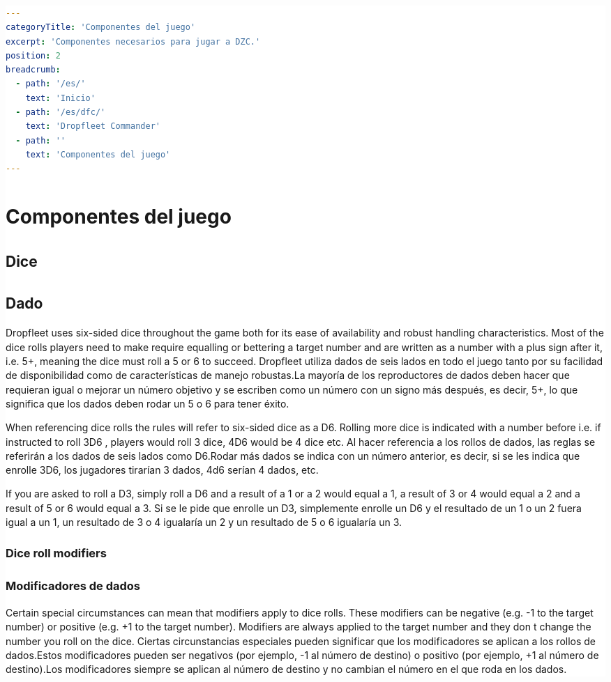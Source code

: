 ```yaml
---
categoryTitle: 'Componentes del juego'
excerpt: 'Componentes necesarios para jugar a DZC.'
position: 2
breadcrumb:
  - path: '/es/'
    text: 'Inicio'
  - path: '/es/dfc/'
    text: 'Dropfleet Commander'
  - path: ''
    text: 'Componentes del juego'
---
```


# Componentes del juego

## Dice
## Dado

Dropfleet uses six-sided dice throughout the game both for its ease of availability and robust handling characteristics. Most of the dice rolls players need to make require equalling or bettering a target number and are written as a number with a plus sign after it, i.e. 5+, meaning the dice must roll a 5 or 6 to succeed.
Dropfleet utiliza dados de seis lados en todo el juego tanto por su facilidad de disponibilidad como de características de manejo robustas.La mayoría de los reproductores de dados deben hacer que requieran igual o mejorar un número objetivo y se escriben como un número con un signo más después, es decir, 5+, lo que significa que los dados deben rodar un 5 o 6 para tener éxito.

When referencing dice rolls the rules will refer to six-sided dice as a D6. Rolling more dice is indicated with a number before i.e. if instructed to  roll 3D6 , players would roll 3 dice,  4D6  would be 4 dice etc.
Al hacer referencia a los rollos de dados, las reglas se referirán a los dados de seis lados como D6.Rodar más dados se indica con un número anterior, es decir, si se les indica que enrolle 3D6, los jugadores tirarían 3 dados, 4d6 serían 4 dados, etc.

If you are asked to roll a D3, simply roll a D6 and a result of a 1 or a 2 would equal a 1, a result of 3 or 4 would equal a 2 and a result of 5 or 6 would equal a 3.
Si se le pide que enrolle un D3, simplemente enrolle un D6 y el resultado de un 1 o un 2 fuera igual a un 1, un resultado de 3 o 4 igualaría un 2 y un resultado de 5 o 6 igualaría un 3.

### Dice roll modifiers
### Modificadores de dados

Certain special circumstances can mean that modifiers apply to dice rolls. These modifiers can be negative (e.g. -1 to the target number) or positive (e.g. +1 to the target number). Modifiers are always applied to the target number and they don t change the number you roll on the dice.
Ciertas circunstancias especiales pueden significar que los modificadores se aplican a los rollos de dados.Estos modificadores pueden ser negativos (por ejemplo, -1 al número de destino) o positivo (por ejemplo, +1 al número de destino).Los modificadores siempre se aplican al número de destino y no cambian el número en el que roda en los dados.
